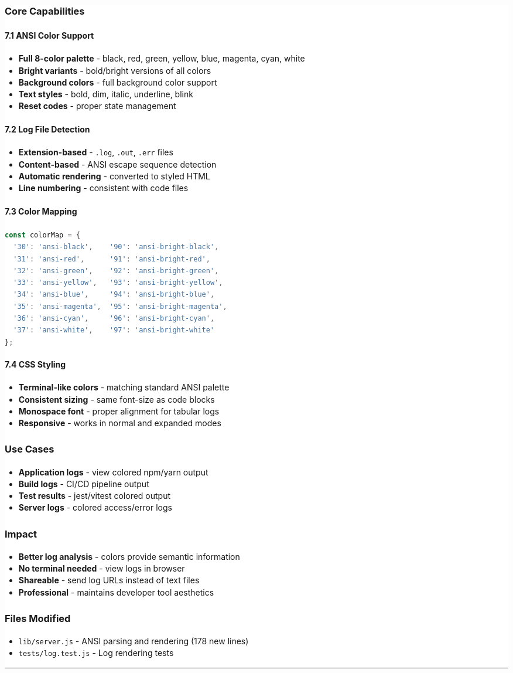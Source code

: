 ### Core Capabilities

#### 7.1 ANSI Color Support
- **Full 8-color palette** - black, red, green, yellow, blue, magenta, cyan, white
- **Bright variants** - bold/bright versions of all colors
- **Background colors** - full background color support
- **Text styles** - bold, dim, italic, underline, blink
- **Reset codes** - proper state management

#### 7.2 Log File Detection
- **Extension-based** - `.log`, `.out`, `.err` files
- **Content-based** - ANSI escape sequence detection
- **Automatic rendering** - converted to styled HTML
- **Line numbering** - consistent with code files

#### 7.3 Color Mapping
```javascript
const colorMap = {
  '30': 'ansi-black',    '90': 'ansi-bright-black',
  '31': 'ansi-red',      '91': 'ansi-bright-red',
  '32': 'ansi-green',    '92': 'ansi-bright-green',
  '33': 'ansi-yellow',   '93': 'ansi-bright-yellow',
  '34': 'ansi-blue',     '94': 'ansi-bright-blue',
  '35': 'ansi-magenta',  '95': 'ansi-bright-magenta',
  '36': 'ansi-cyan',     '96': 'ansi-bright-cyan',
  '37': 'ansi-white',    '97': 'ansi-bright-white'
};
```

#### 7.4 CSS Styling
- **Terminal-like colors** - matching standard ANSI palette
- **Consistent sizing** - same font-size as code blocks
- **Monospace font** - proper alignment for tabular logs
- **Responsive** - works in normal and expanded modes

### Use Cases
- **Application logs** - view colored npm/yarn output
- **Build logs** - CI/CD pipeline output
- **Test results** - jest/vitest colored output
- **Server logs** - colored access/error logs

### Impact
- **Better log analysis** - colors provide semantic information
- **No terminal needed** - view logs in browser
- **Shareable** - send log URLs instead of text files
- **Professional** - maintains developer tool aesthetics

### Files Modified
- `lib/server.js` - ANSI parsing and rendering (178 new lines)
- `tests/log.test.js` - Log rendering tests

---